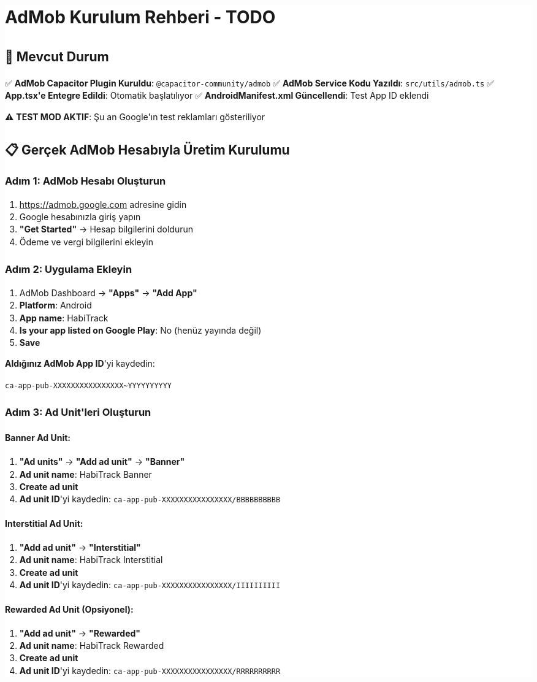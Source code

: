# AdMob Kurulum Rehberi - TODO

## 🎯 Mevcut Durum

✅ **AdMob Capacitor Plugin Kuruldu**: `@capacitor-community/admob`
✅ **AdMob Service Kodu Yazıldı**: `src/utils/admob.ts`
✅ **App.tsx'e Entegre Edildi**: Otomatik başlatılıyor
✅ **AndroidManifest.xml Güncellendi**: Test App ID eklendi

⚠️ **TEST MOD AKTIF**: Şu an Google'ın test reklamları gösteriliyor

## 📋 Gerçek AdMob Hesabıyla Üretim Kurulumu

### Adım 1: AdMob Hesabı Oluşturun

1. https://admob.google.com adresine gidin
2. Google hesabınızla giriş yapın
3. **"Get Started"** → Hesap bilgilerini doldurun
4. Ödeme ve vergi bilgilerini ekleyin

### Adım 2: Uygulama Ekleyin

1. AdMob Dashboard → **"Apps"** → **"Add App"**
2. **Platform**: Android
3. **App name**: HabiTrack
4. **Is your app listed on Google Play**: No (henüz yayında değil)
5. **Save**

**Aldığınız AdMob App ID**'yi kaydedin:
```
ca-app-pub-XXXXXXXXXXXXXXXX~YYYYYYYYYY
```

### Adım 3: Ad Unit'leri Oluşturun

#### Banner Ad Unit:
1. **"Ad units"** → **"Add ad unit"** → **"Banner"**
2. **Ad unit name**: HabiTrack Banner
3. **Create ad unit**
4. **Ad unit ID**'yi kaydedin: `ca-app-pub-XXXXXXXXXXXXXXXX/BBBBBBBBBB`

#### Interstitial Ad Unit:
1. **"Add ad unit"** → **"Interstitial"**
2. **Ad unit name**: HabiTrack Interstitial
3. **Create ad unit**
4. **Ad unit ID**'yi kaydedin: `ca-app-pub-XXXXXXXXXXXXXXXX/IIIIIIIIII`

#### Rewarded Ad Unit (Opsiyonel):
1. **"Add ad unit"** → **"Rewarded"**
2. **Ad unit name**: HabiTrack Rewarded
3. **Create ad unit**
4. **Ad unit ID**'yi kaydedin: `ca-app-pub-XXXXXXXXXXXXXXXX/RRRRRRRRRR`
